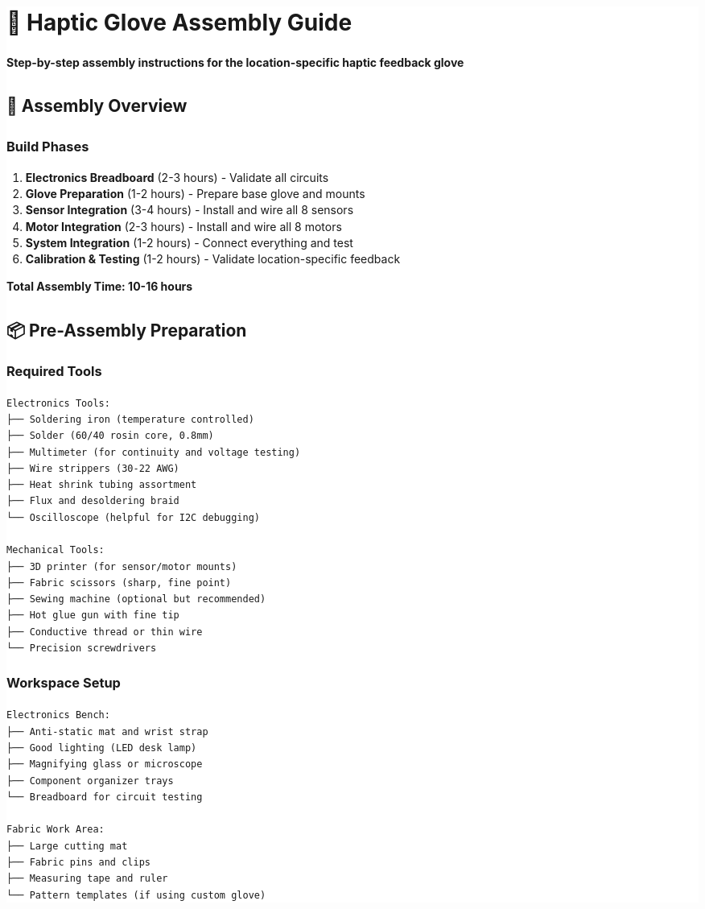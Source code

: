 # 🧤 Haptic Glove Assembly Guide

**Step-by-step assembly instructions for the location-specific haptic feedback glove**

## 🎯 Assembly Overview

### **Build Phases**
1. **Electronics Breadboard** (2-3 hours) - Validate all circuits
2. **Glove Preparation** (1-2 hours) - Prepare base glove and mounts
3. **Sensor Integration** (3-4 hours) - Install and wire all 8 sensors
4. **Motor Integration** (2-3 hours) - Install and wire all 8 motors
5. **System Integration** (1-2 hours) - Connect everything and test
6. **Calibration & Testing** (1-2 hours) - Validate location-specific feedback

**Total Assembly Time: 10-16 hours**

## 📦 Pre-Assembly Preparation

### **Required Tools**
```
Electronics Tools:
├── Soldering iron (temperature controlled)
├── Solder (60/40 rosin core, 0.8mm)
├── Multimeter (for continuity and voltage testing)
├── Wire strippers (30-22 AWG)
├── Heat shrink tubing assortment
├── Flux and desoldering braid
└── Oscilloscope (helpful for I2C debugging)

Mechanical Tools:
├── 3D printer (for sensor/motor mounts)
├── Fabric scissors (sharp, fine point)
├── Sewing machine (optional but recommended)
├── Hot glue gun with fine tip
├── Conductive thread or thin wire
└── Precision screwdrivers
```

### **Workspace Setup**
```
Electronics Bench:
├── Anti-static mat and wrist strap
├── Good lighting (LED desk lamp)
├── Magnifying glass or microscope
├── Component organizer trays
└── Breadboard for circuit testing

Fabric Work Area:
├── Large cutting mat
├── Fabric pins and clips
├── Measuring tape and ruler
└── Pattern templates (if using custom glove)
```

